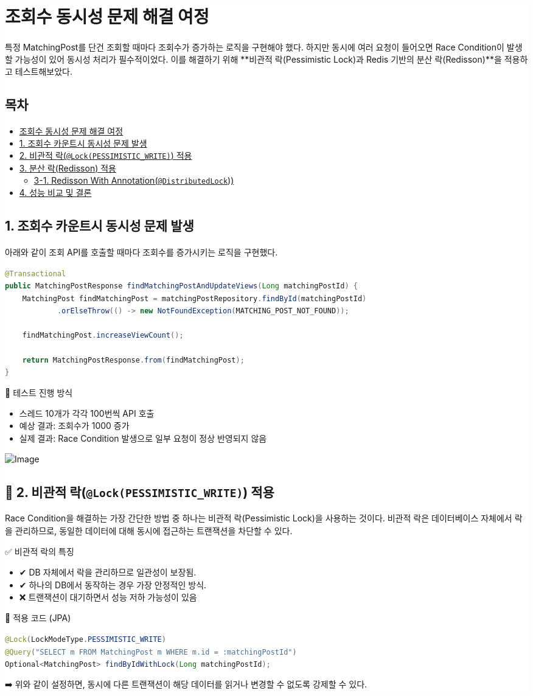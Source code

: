 # 조회수 동시성 문제 해결 여정

특정 MatchingPost를 단건 조회할 때마다 조회수가 증가하는 로직을 구현해야 했다. 하지만 동시에 여러 요청이 들어오면 Race Condition이 발생할 가능성이 있어 동시성 처리가 필수적이었다. 이를 해결하기 위해 **비관적 락(Pessimistic Lock)과 Redis 기반의 분산 락(Redisson)**을 적용하고 테스트해보았다.

## 목차

* [조회수 동시성 문제 해결 여정](#조회수-동시성-문제-해결-여정)
* [1. 조회수 카운트시 동시성 문제 발생](#1-조회수-카운트시-동시성-문제-발생)
* [2. 비관적 락(`@Lock(PESSIMISTIC_WRITE)`) 적용](#-2-비관적-락lockpessimistic_write-적용)
* [3. 분산 락(Redisson) 적용](#-3-분산-락redisson-적용)
  * [3-1. Redisson With Annotation(`@DistributedLock`))](#3-1-redisson-with-annotation-distributedlock)
* [4. 성능 비교 및 결론](#4-성능-비교-및-결론)

## 1. 조회수 카운트시 동시성 문제 발생
아래와 같이 조회 API를 호출할 때마다 조회수를 증가시키는 로직을 구현했다.

```java
@Transactional
public MatchingPostResponse findMatchingPostAndUpdateViews(Long matchingPostId) {
    MatchingPost findMatchingPost = matchingPostRepository.findById(matchingPostId)
            .orElseThrow(() -> new NotFoundException(MATCHING_POST_NOT_FOUND));

    findMatchingPost.increaseViewCount();

    return MatchingPostResponse.from(findMatchingPost);
}
```

📌 테스트 진행 방식
* 스레드 10개가 각각 100번씩 API 호출
* 예상 결과: 조회수가 1000 증가
* 실제 결과: Race Condition 발생으로 일부 요청이 정상 반영되지 않음

<img width="1200" alt="Image" src="https://github.com/user-attachments/assets/3ecec1cd-06dc-4951-9d70-d4f11d5e6db2" />

## 🔹 2. 비관적 락(`@Lock(PESSIMISTIC_WRITE)`) 적용
Race Condition을 해결하는 가장 간단한 방법 중 하나는 비관적 락(Pessimistic Lock)을 사용하는 것이다. 비관적 락은 데이터베이스 자체에서 락을 관리하므로, 동일한 데이터에 대해 동시에 접근하는 트랜잭션을 차단할 수 있다.


✅ 비관적 락의 특징
* ✔ DB 자체에서 락을 관리하므로 일관성이 보장됨.
* ✔ 하나의 DB에서 동작하는 경우 가장 안정적인 방식.
* ❌ 트랜잭션이 대기하면서 성능 저하 가능성이 있음


📌 적용 코드 (JPA)
```java
@Lock(LockModeType.PESSIMISTIC_WRITE)
@Query("SELECT m FROM MatchingPost m WHERE m.id = :matchingPostId")
Optional<MatchingPost> findByIdWithLock(Long matchingPostId);
```
➡️ 위와 같이 설정하면, 동시에 다른 트랜잭션이 해당 데이터를 읽거나 변경할 수 없도록 강제할 수 있다.
